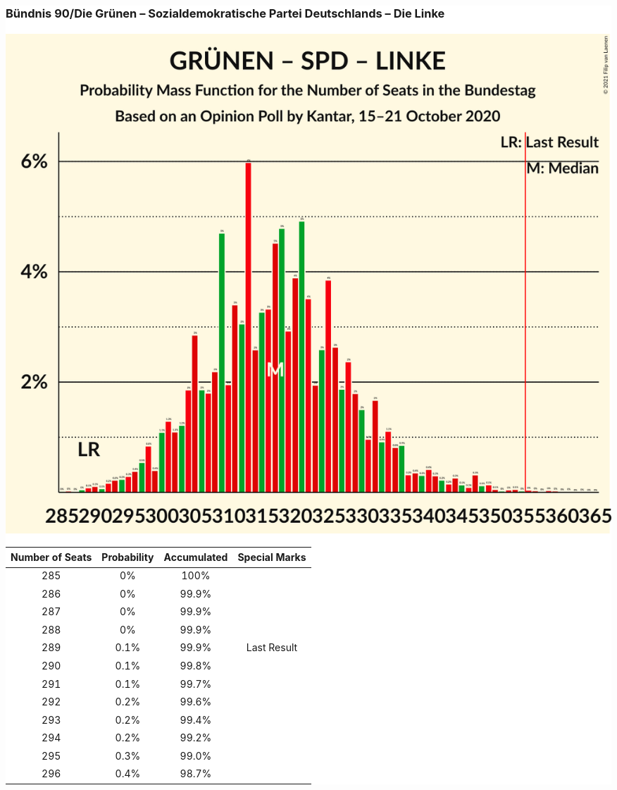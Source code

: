 ### Bündnis 90/Die Grünen – Sozialdemokratische Partei Deutschlands – Die Linke

![Graph with seats probability mass function not yet produced](2020-10-21-Kantar-coalitions-seats-pmf-grünen–spd–linke.png "Seats Probability Mass Function")

| Number of Seats | Probability | Accumulated | Special Marks |
|:---------------:|:-----------:|:-----------:|:-------------:|
| 285 | 0% | 100% |  |
| 286 | 0% | 99.9% |  |
| 287 | 0% | 99.9% |  |
| 288 | 0% | 99.9% |  |
| 289 | 0.1% | 99.9% | Last Result |
| 290 | 0.1% | 99.8% |  |
| 291 | 0.1% | 99.7% |  |
| 292 | 0.2% | 99.6% |  |
| 293 | 0.2% | 99.4% |  |
| 294 | 0.2% | 99.2% |  |
| 295 | 0.3% | 99.0% |  |
| 296 | 0.4% | 98.7% |  |